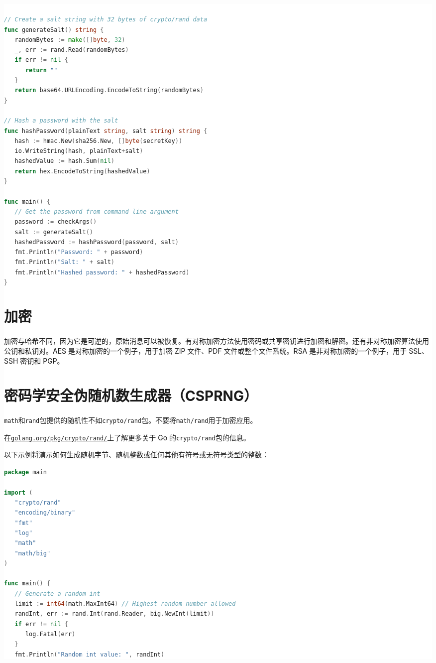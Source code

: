 ```go

// Create a salt string with 32 bytes of crypto/rand data
func generateSalt() string {
   randomBytes := make([]byte, 32)
   _, err := rand.Read(randomBytes)
   if err != nil {
      return ""
   }
   return base64.URLEncoding.EncodeToString(randomBytes)
}

// Hash a password with the salt
func hashPassword(plainText string, salt string) string {
   hash := hmac.New(sha256.New, []byte(secretKey))
   io.WriteString(hash, plainText+salt)
   hashedValue := hash.Sum(nil)
   return hex.EncodeToString(hashedValue)
}

func main() {
   // Get the password from command line argument
   password := checkArgs()
   salt := generateSalt()
   hashedPassword := hashPassword(password, salt)
   fmt.Println("Password: " + password)
   fmt.Println("Salt: " + salt)
   fmt.Println("Hashed password: " + hashedPassword)
}
```

# 加密

加密与哈希不同，因为它是可逆的，原始消息可以被恢复。有对称加密方法使用密码或共享密钥进行加密和解密。还有非对称加密算法使用公钥和私钥对。AES 是对称加密的一个例子，用于加密 ZIP 文件、PDF 文件或整个文件系统。RSA 是非对称加密的一个例子，用于 SSL、SSH 密钥和 PGP。

# 密码学安全伪随机数生成器（CSPRNG）

`math`和`rand`包提供的随机性不如`crypto/rand`包。不要将`math/rand`用于加密应用。

在[`golang.org/pkg/crypto/rand/`](https://golang.org/pkg/crypto/rand/)上了解更多关于 Go 的`crypto/rand`包的信息。

以下示例将演示如何生成随机字节、随机整数或任何其他有符号或无符号类型的整数：

```go
package main

import (
   "crypto/rand"
   "encoding/binary"
   "fmt"
   "log"
   "math"
   "math/big"
)

func main() {
   // Generate a random int
   limit := int64(math.MaxInt64) // Highest random number allowed
   randInt, err := rand.Int(rand.Reader, big.NewInt(limit))
   if err != nil {
      log.Fatal(err)
   }
   fmt.Println("Random int value: ", randInt)
```